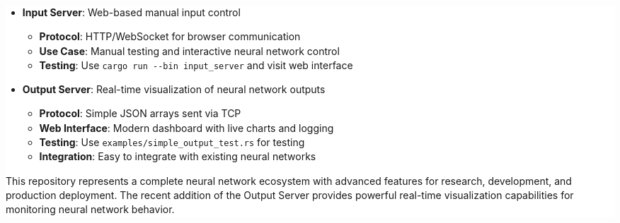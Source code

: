 - **Input Server**: Web-based manual input control
  - **Protocol**: HTTP/WebSocket for browser communication
  - **Use Case**: Manual testing and interactive neural network control
  - **Testing**: Use `cargo run --bin input_server` and visit web interface
  
- **Output Server**: Real-time visualization of neural network outputs
  - **Protocol**: Simple JSON arrays sent via TCP
  - **Web Interface**: Modern dashboard with live charts and logging
  - **Testing**: Use `examples/simple_output_test.rs` for testing
  - **Integration**: Easy to integrate with existing neural networks

This repository represents a complete neural network ecosystem with advanced features for research, development, and production deployment. The recent addition of the Output Server provides powerful real-time visualization capabilities for monitoring neural network behavior.